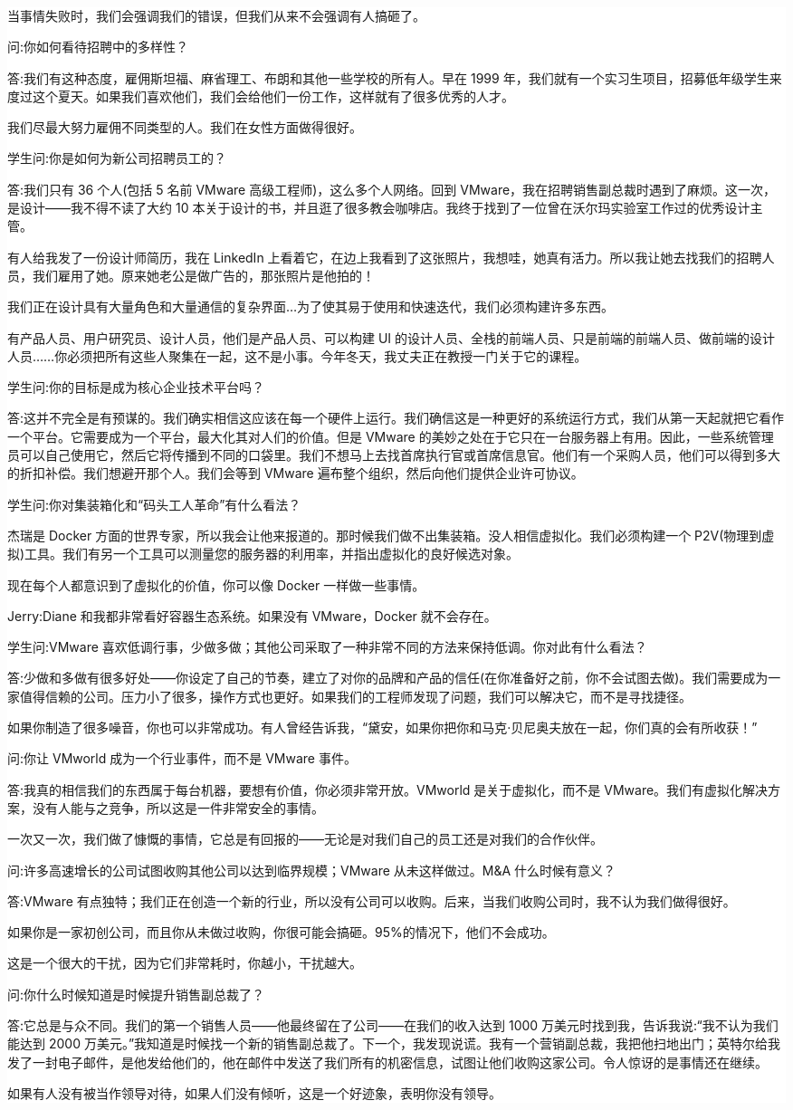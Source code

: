 当事情失败时，我们会强调我们的错误，但我们从来不会强调有人搞砸了。

问:你如何看待招聘中的多样性？

答:我们有这种态度，雇佣斯坦福、麻省理工、布朗和其他一些学校的所有人。早在 1999 年，我们就有一个实习生项目，招募低年级学生来度过这个夏天。如果我们喜欢他们，我们会给他们一份工作，这样就有了很多优秀的人才。

我们尽最大努力雇佣不同类型的人。我们在女性方面做得很好。

学生问:你是如何为新公司招聘员工的？

答:我们只有 36 个人(包括 5 名前 VMware 高级工程师)，这么多个人网络。回到 VMware，我在招聘销售副总裁时遇到了麻烦。这一次，是设计——我不得不读了大约 10 本关于设计的书，并且逛了很多教会咖啡店。我终于找到了一位曾在沃尔玛实验室工作过的优秀设计主管。

有人给我发了一份设计师简历，我在 LinkedIn 上看着它，在边上我看到了这张照片，我想哇，她真有活力。所以我让她去找我们的招聘人员，我们雇用了她。原来她老公是做广告的，那张照片是他拍的！

我们正在设计具有大量角色和大量通信的复杂界面…为了使其易于使用和快速迭代，我们必须构建许多东西。

有产品人员、用户研究员、设计人员，他们是产品人员、可以构建 UI 的设计人员、全栈的前端人员、只是前端的前端人员、做前端的设计人员……你必须把所有这些人聚集在一起，这不是小事。今年冬天，我丈夫正在教授一门关于它的课程。

学生问:你的目标是成为核心企业技术平台吗？

答:这并不完全是有预谋的。我们确实相信这应该在每一个硬件上运行。我们确信这是一种更好的系统运行方式，我们从第一天起就把它看作一个平台。它需要成为一个平台，最大化其对人们的价值。但是 VMware 的美妙之处在于它只在一台服务器上有用。因此，一些系统管理员可以自己使用它，然后它将传播到不同的口袋里。我们不想马上去找首席执行官或首席信息官。他们有一个采购人员，他们可以得到多大的折扣补偿。我们想避开那个人。我们会等到 VMware 遍布整个组织，然后向他们提供企业许可协议。

学生问:你对集装箱化和“码头工人革命”有什么看法？

杰瑞是 Docker 方面的世界专家，所以我会让他来报道的。那时候我们做不出集装箱。没人相信虚拟化。我们必须构建一个 P2V(物理到虚拟)工具。我们有另一个工具可以测量您的服务器的利用率，并指出虚拟化的良好候选对象。

现在每个人都意识到了虚拟化的价值，你可以像 Docker 一样做一些事情。

Jerry:Diane 和我都非常看好容器生态系统。如果没有 VMware，Docker 就不会存在。

学生问:VMware 喜欢低调行事，少做多做；其他公司采取了一种非常不同的方法来保持低调。你对此有什么看法？

答:少做和多做有很多好处——你设定了自己的节奏，建立了对你的品牌和产品的信任(在你准备好之前，你不会试图去做)。我们需要成为一家值得信赖的公司。压力小了很多，操作方式也更好。如果我们的工程师发现了问题，我们可以解决它，而不是寻找捷径。

如果你制造了很多噪音，你也可以非常成功。有人曾经告诉我，“黛安，如果你把你和马克·贝尼奥夫放在一起，你们真的会有所收获！”

问:你让 VMworld 成为一个行业事件，而不是 VMware 事件。

答:我真的相信我们的东西属于每台机器，要想有价值，你必须非常开放。VMworld 是关于虚拟化，而不是 VMware。我们有虚拟化解决方案，没有人能与之竞争，所以这是一件非常安全的事情。

一次又一次，我们做了慷慨的事情，它总是有回报的——无论是对我们自己的员工还是对我们的合作伙伴。

问:许多高速增长的公司试图收购其他公司以达到临界规模；VMware 从未这样做过。M&A 什么时候有意义？

答:VMware 有点独特；我们正在创造一个新的行业，所以没有公司可以收购。后来，当我们收购公司时，我不认为我们做得很好。

如果你是一家初创公司，而且你从未做过收购，你很可能会搞砸。95%的情况下，他们不会成功。

这是一个很大的干扰，因为它们非常耗时，你越小，干扰越大。

问:你什么时候知道是时候提升销售副总裁了？

答:它总是与众不同。我们的第一个销售人员——他最终留在了公司——在我们的收入达到 1000 万美元时找到我，告诉我说:“我不认为我们能达到 2000 万美元。”我知道是时候找一个新的销售副总裁了。下一个，我发现说谎。我有一个营销副总裁，我把他扫地出门；英特尔给我发了一封电子邮件，是他发给他们的，他在邮件中发送了我们所有的机密信息，试图让他们收购这家公司。令人惊讶的是事情还在继续。

如果有人没有被当作领导对待，如果人们没有倾听，这是一个好迹象，表明你没有领导。
